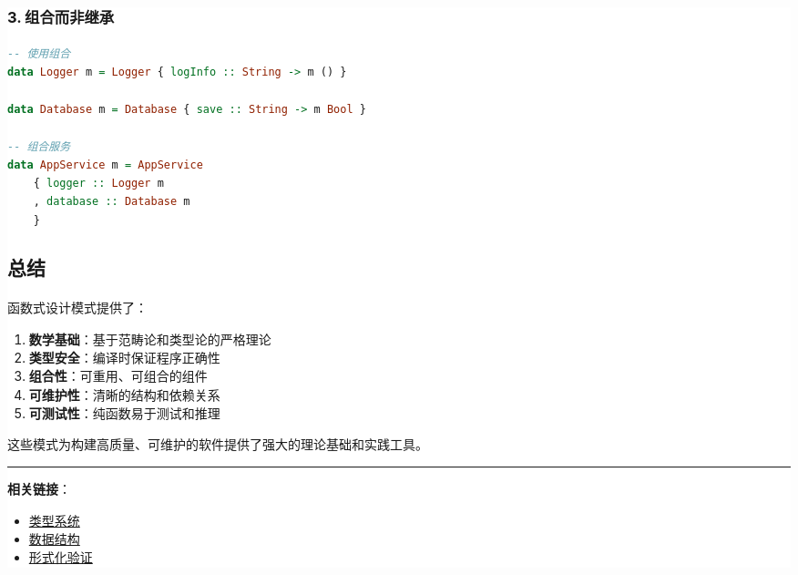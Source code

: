 ### 3. 组合而非继承

```haskell
-- 使用组合
data Logger m = Logger { logInfo :: String -> m () }

data Database m = Database { save :: String -> m Bool }

-- 组合服务
data AppService m = AppService 
    { logger :: Logger m
    , database :: Database m
    }
```

## 总结

函数式设计模式提供了：

1. **数学基础**：基于范畴论和类型论的严格理论
2. **类型安全**：编译时保证程序正确性
3. **组合性**：可重用、可组合的组件
4. **可维护性**：清晰的结构和依赖关系
5. **可测试性**：纯函数易于测试和推理

这些模式为构建高质量、可维护的软件提供了强大的理论基础和实践工具。

---

**相关链接**：
- [类型系统](../04-Type-System/类型基础.md)
- [数据结构](../06-Data-Structures/基础数据结构.md)
- [形式化验证](../13-Formal-Verification/定理证明.md) 
